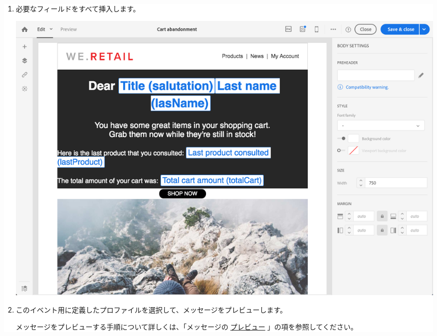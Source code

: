 1. 必要なフィールドをすべて挿入します。

   ![](assets/message-center_8.png)

1. このイベント用に定義したプロファイルを選択して、メッセージをプレビューします。

   メッセージをプレビューする手順について詳しくは、「メッセージの [プレビュー](../../sending/using/previewing-messages.md) 」の項を参照してください。
